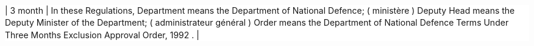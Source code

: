 | 3 month    | In these Regulations, Department  means the Department of National Defence; ( ministère ) Deputy Head  means the Deputy Minister of the Department; ( administrateur général ) Order  means the  Department of National Defence Terms Under Three Months Exclusion Approval Order, 1992 .                                                                                                                                                                                                                                                                                                                                                                                                                                                                                                                                                                                                                                                                                                                                                                                                                                                                                                                                                                                                                                                                                                                                                                                                                                                                                                                                                                                                                                                                                                                                                                                                                                                                                                                                                                                                                                                                                                                                                                                                                                                                                                                                                                                                                                                                                                                                                                                                                                                                                                                                                                                                                                                                                                                                                                                                                                                                                                                                                                                                                                                                                                                                                                                                                                                                                                                                                                                                                                                                                                                                                                                                                                                                                                                                                                                                                                                                                                                                                                                                                                                                                                                                                                                                                                                                                                                                                                                                                                                                                                                                                                                                                                                                                                                                                                                                                                                                                                                                                                                                                                                                                                                                                                                                                                |